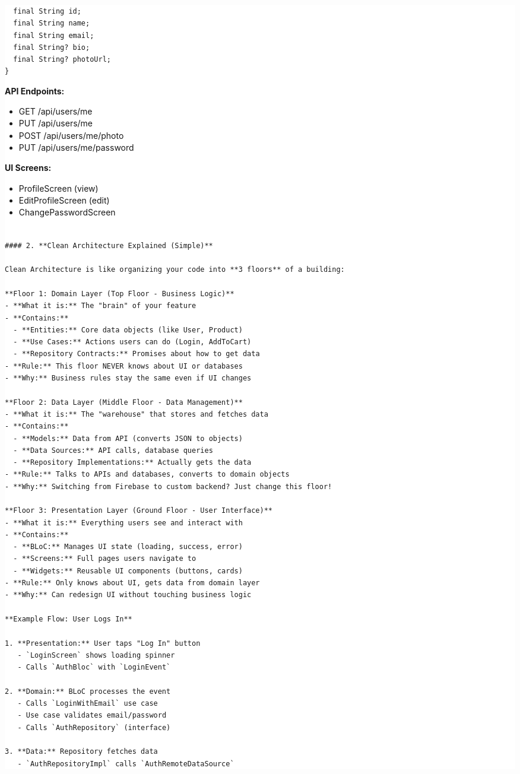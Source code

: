 ```markdown
  final String id;
  final String name;
  final String email;
  final String? bio;
  final String? photoUrl;
}
```

**API Endpoints:**
- GET /api/users/me
- PUT /api/users/me
- POST /api/users/me/photo
- PUT /api/users/me/password

**UI Screens:**
- ProfileScreen (view)
- EditProfileScreen (edit)
- ChangePasswordScreen
```

#### 2. **Clean Architecture Explained (Simple)**

Clean Architecture is like organizing your code into **3 floors** of a building:

**Floor 1: Domain Layer (Top Floor - Business Logic)**
- **What it is:** The "brain" of your feature
- **Contains:**
  - **Entities:** Core data objects (like User, Product)
  - **Use Cases:** Actions users can do (Login, AddToCart)
  - **Repository Contracts:** Promises about how to get data
- **Rule:** This floor NEVER knows about UI or databases
- **Why:** Business rules stay the same even if UI changes

**Floor 2: Data Layer (Middle Floor - Data Management)**
- **What it is:** The "warehouse" that stores and fetches data
- **Contains:**
  - **Models:** Data from API (converts JSON to objects)
  - **Data Sources:** API calls, database queries
  - **Repository Implementations:** Actually gets the data
- **Rule:** Talks to APIs and databases, converts to domain objects
- **Why:** Switching from Firebase to custom backend? Just change this floor!

**Floor 3: Presentation Layer (Ground Floor - User Interface)**
- **What it is:** Everything users see and interact with
- **Contains:**
  - **BLoC:** Manages UI state (loading, success, error)
  - **Screens:** Full pages users navigate to
  - **Widgets:** Reusable UI components (buttons, cards)
- **Rule:** Only knows about UI, gets data from domain layer
- **Why:** Can redesign UI without touching business logic

**Example Flow: User Logs In**

1. **Presentation:** User taps "Log In" button
   - `LoginScreen` shows loading spinner
   - Calls `AuthBloc` with `LoginEvent`

2. **Domain:** BLoC processes the event
   - Calls `LoginWithEmail` use case
   - Use case validates email/password
   - Calls `AuthRepository` (interface)

3. **Data:** Repository fetches data
   - `AuthRepositoryImpl` calls `AuthRemoteDataSource`
```